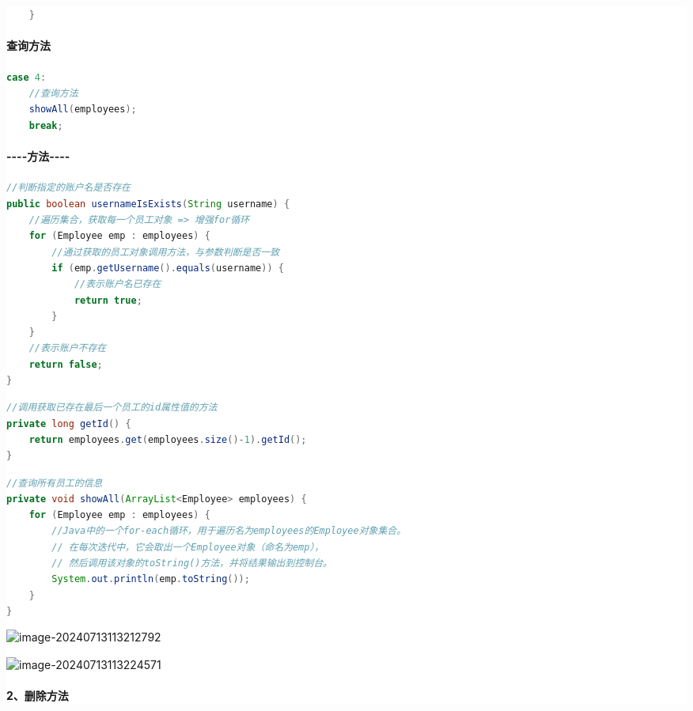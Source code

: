```java
    }
```

#### 查询方法

```java
case 4:
    //查询方法
    showAll(employees);
    break;
```

#### ----方法----

```java
//判断指定的账户名是否存在
public boolean usernameIsExists(String username) {
    //遍历集合，获取每一个员工对象 => 增强for循环
    for (Employee emp : employees) {
        //通过获取的员工对象调用方法，与参数判断是否一致
        if (emp.getUsername().equals(username)) {
            //表示账户名已存在
            return true;
        }
    }
    //表示账户不存在
    return false;
}
```

```java
//调用获取已存在最后一个员工的id属性值的方法
private long getId() {
    return employees.get(employees.size()-1).getId();
}
```

```java
//查询所有员工的信息
private void showAll(ArrayList<Employee> employees) {
    for (Employee emp : employees) {
        //Java中的一个for-each循环，用于遍历名为employees的Employee对象集合。
        // 在每次迭代中，它会取出一个Employee对象（命名为emp），
        // 然后调用该对象的toString()方法，并将结果输出到控制台。
        System.out.println(emp.toString());
    }
}
```

![image-20240713113212792](E:\JAVA58\模拟项目\StaffManageSystem\员工管理系统_img\image-20240713113212792.png)

![image-20240713113224571](E:\JAVA58\模拟项目\StaffManageSystem\员工管理系统_img\image-20240713113224571.png)

#### 2、删除方法
